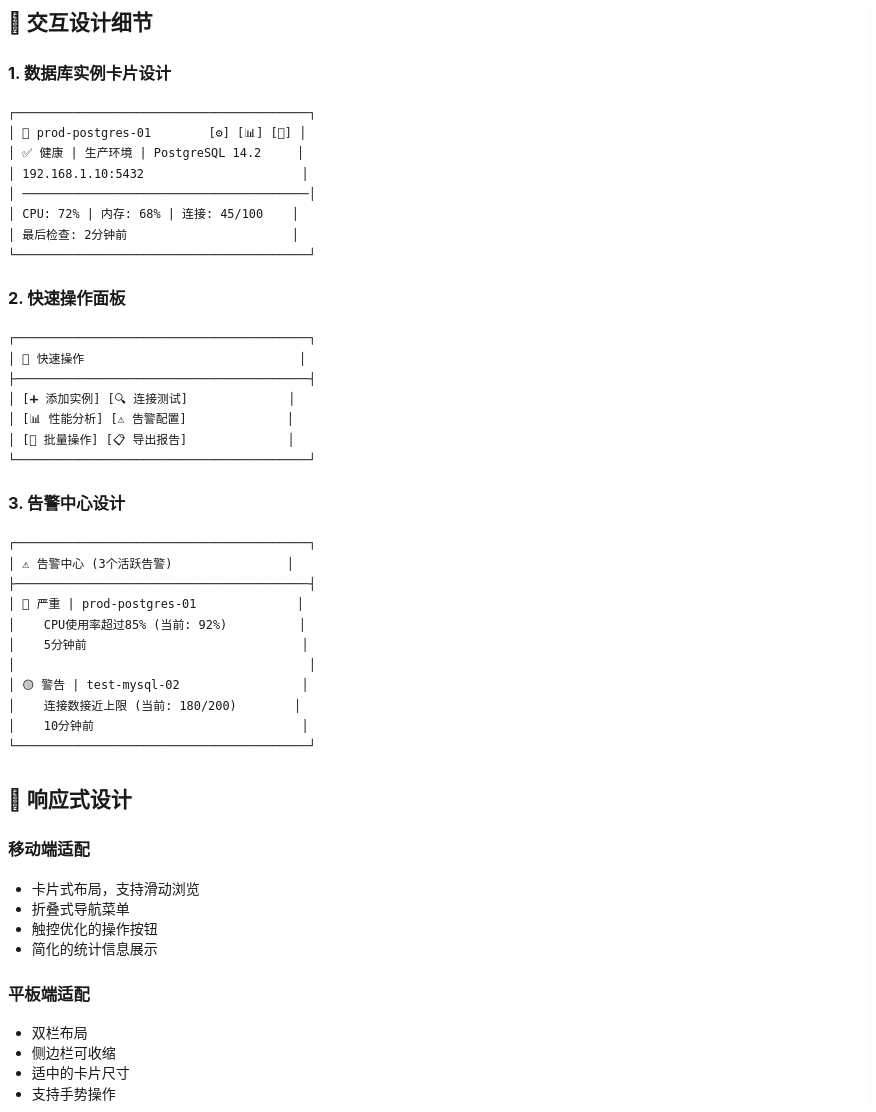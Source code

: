 ## 🎨 交互设计细节

### 1. 数据库实例卡片设计
```
┌─────────────────────────────────────────┐
│ 🐘 prod-postgres-01        [⚙️] [📊] [🔧] │
│ ✅ 健康 | 生产环境 | PostgreSQL 14.2     │
│ 192.168.1.10:5432                      │
│ ────────────────────────────────────────│
│ CPU: 72% | 内存: 68% | 连接: 45/100    │
│ 最后检查: 2分钟前                       │
└─────────────────────────────────────────┘
```

### 2. 快速操作面板
```
┌─────────────────────────────────────────┐
│ 🚀 快速操作                              │
├─────────────────────────────────────────┤
│ [➕ 添加实例] [🔍 连接测试]              │
│ [📊 性能分析] [⚠️ 告警配置]              │
│ [🔄 批量操作] [📋 导出报告]              │
└─────────────────────────────────────────┘
```

### 3. 告警中心设计
```
┌─────────────────────────────────────────┐
│ ⚠️ 告警中心 (3个活跃告警)                │
├─────────────────────────────────────────┤
│ 🔴 严重 | prod-postgres-01              │
│    CPU使用率超过85% (当前: 92%)          │
│    5分钟前                              │
│                                         │
│ 🟡 警告 | test-mysql-02                 │
│    连接数接近上限 (当前: 180/200)        │
│    10分钟前                             │
└─────────────────────────────────────────┘
```

## 📱 响应式设计

### 移动端适配
- 卡片式布局，支持滑动浏览
- 折叠式导航菜单
- 触控优化的操作按钮
- 简化的统计信息展示

### 平板端适配
- 双栏布局
- 侧边栏可收缩
- 适中的卡片尺寸
- 支持手势操作
